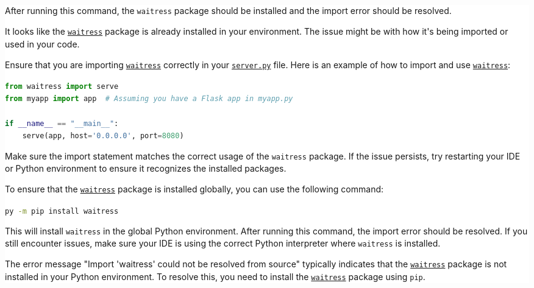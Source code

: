 After running this command, the `waitress` package should be installed and the import error should be resolved.

It looks like the [`waitress`](command:_github.copilot.openSymbolFromReferences?%5B%7B%22%24mid%22%3A1%2C%22path%22%3A%22%2Fc%3A%2FUsers%2Fchien%2F.vscode%2Fextensions%2Fms-python.vscode-pylance-2024.7.1%2Fdist%2Ftypeshed-fallback%2Fstubs%2Fwaitress%2Fwaitress%2F__init__.pyi%22%2C%22scheme%22%3A%22file%22%7D%2C%7B%22line%22%3A0%2C%22character%22%3A0%7D%5D 'c:/Users/chien/.vscode/extensions/ms-python.vscode-pylance-2024.7.1/dist/typeshed-fallback/stubs/waitress/waitress/__init__.pyi') package is already installed in your environment. The issue might be with how it's being imported or used in your code.

Ensure that you are importing [`waitress`](command:_github.copilot.openSymbolFromReferences?%5B%7B%22%24mid%22%3A1%2C%22path%22%3A%22%2Fc%3A%2FUsers%2Fchien%2F.vscode%2Fextensions%2Fms-python.vscode-pylance-2024.7.1%2Fdist%2Ftypeshed-fallback%2Fstubs%2Fwaitress%2Fwaitress%2F__init__.pyi%22%2C%22scheme%22%3A%22file%22%7D%2C%7B%22line%22%3A0%2C%22character%22%3A0%7D%5D 'c:/Users/chien/.vscode/extensions/ms-python.vscode-pylance-2024.7.1/dist/typeshed-fallback/stubs/waitress/waitress/__init__.pyi') correctly in your [`server.py`](command:_github.copilot.openRelativePath?%5B%7B%22scheme%22%3A%22file%22%2C%22authority%22%3A%22%22%2C%22path%22%3A%22%2Fd%3A%2FlearnPython%2FLesson23%2Fserver.py%22%2C%22query%22%3A%22%22%2C%22fragment%22%3A%22%22%7D%5D 'd:\\learnPython\Lesson23\server.py') file. Here is an example of how to import and use [`waitress`](command:_github.copilot.openSymbolFromReferences?%5B%7B%22%24mid%22%3A1%2C%22path%22%3A%22%2Fc%3A%2FUsers%2Fchien%2F.vscode%2Fextensions%2Fms-python.vscode-pylance-2024.7.1%2Fdist%2Ftypeshed-fallback%2Fstubs%2Fwaitress%2Fwaitress%2F__init__.pyi%22%2C%22scheme%22%3A%22file%22%7D%2C%7B%22line%22%3A0%2C%22character%22%3A0%7D%5D 'c:/Users/chien/.vscode/extensions/ms-python.vscode-pylance-2024.7.1/dist/typeshed-fallback/stubs/waitress/waitress/__init__.pyi'):

```python
from waitress import serve
from myapp import app  # Assuming you have a Flask app in myapp.py

if __name__ == "__main__":
    serve(app, host='0.0.0.0', port=8080)
```

Make sure the import statement matches the correct usage of the `waitress` package. If the issue persists, try restarting your IDE or Python environment to ensure it recognizes the installed packages.

To ensure that the [`waitress`](command:_github.copilot.openSymbolFromReferences?%5B%7B%22%24mid%22%3A1%2C%22path%22%3A%22%2Fc%3A%2FUsers%2Fchien%2F.vscode%2Fextensions%2Fms-python.vscode-pylance-2024.7.1%2Fdist%2Ftypeshed-fallback%2Fstubs%2Fwaitress%2Fwaitress%2F__init__.pyi%22%2C%22scheme%22%3A%22file%22%7D%2C%7B%22line%22%3A0%2C%22character%22%3A0%7D%5D 'c:/Users/chien/.vscode/extensions/ms-python.vscode-pylance-2024.7.1/dist/typeshed-fallback/stubs/waitress/waitress/__init__.pyi') package is installed globally, you can use the following command:

```bash
py -m pip install waitress
```

This will install `waitress` in the global Python environment. After running this command, the import error should be resolved. If you still encounter issues, make sure your IDE is using the correct Python interpreter where `waitress` is installed.

The error message "Import 'waitress' could not be resolved from source" typically indicates that the [`waitress`](command:_github.copilot.openSymbolFromReferences?%5B%7B%22%24mid%22%3A1%2C%22path%22%3A%22%2Fc%3A%2FUsers%2Fchien%2F.vscode%2Fextensions%2Fms-python.vscode-pylance-2024.7.1%2Fdist%2Ftypeshed-fallback%2Fstubs%2Fwaitress%2Fwaitress%2F__init__.pyi%22%2C%22scheme%22%3A%22file%22%7D%2C%7B%22line%22%3A0%2C%22character%22%3A0%7D%5D 'c:/Users/chien/.vscode/extensions/ms-python.vscode-pylance-2024.7.1/dist/typeshed-fallback/stubs/waitress/waitress/__init__.pyi') package is not installed in your Python environment. To resolve this, you need to install the [`waitress`](command:_github.copilot.openSymbolFromReferences?%5B%7B%22%24mid%22%3A1%2C%22path%22%3A%22%2Fc%3A%2FUsers%2Fchien%2F.vscode%2Fextensions%2Fms-python.vscode-pylance-2024.7.1%2Fdist%2Ftypeshed-fallback%2Fstubs%2Fwaitress%2Fwaitress%2F__init__.pyi%22%2C%22scheme%22%3A%22file%22%7D%2C%7B%22line%22%3A0%2C%22character%22%3A0%7D%5D 'c:/Users/chien/.vscode/extensions/ms-python.vscode-pylance-2024.7.1/dist/typeshed-fallback/stubs/waitress/waitress/__init__.pyi') package using `pip`.
